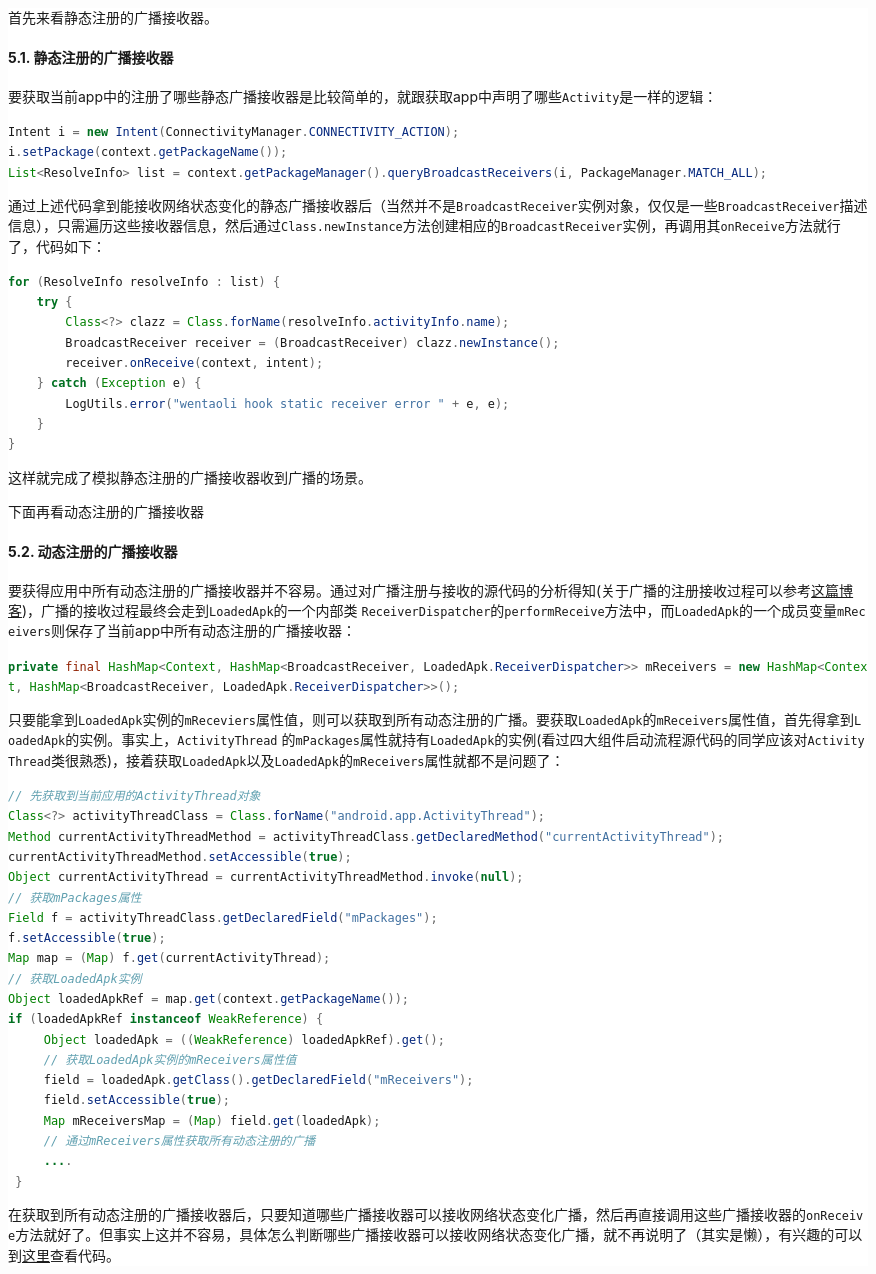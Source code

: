 首先来看静态注册的广播接收器。

#### 5.1.  静态注册的广播接收器

要获取当前app中的注册了哪些静态广播接收器是比较简单的，就跟获取app中声明了哪些`Activity`是一样的逻辑：
```java
Intent i = new Intent(ConnectivityManager.CONNECTIVITY_ACTION);
i.setPackage(context.getPackageName());
List<ResolveInfo> list = context.getPackageManager().queryBroadcastReceivers(i, PackageManager.MATCH_ALL);     
```
通过上述代码拿到能接收网络状态变化的静态广播接收器后（当然并不是`BroadcastReceiver`实例对象，仅仅是一些`BroadcastReceiver`描述信息），只需遍历这些接收器信息，然后通过`Class.newInstance`方法创建相应的`BroadcastReceiver`实例，再调用其`onReceive`方法就行了，代码如下：
```java
for (ResolveInfo resolveInfo : list) {
    try {
        Class<?> clazz = Class.forName(resolveInfo.activityInfo.name);
        BroadcastReceiver receiver = (BroadcastReceiver) clazz.newInstance();
        receiver.onReceive(context, intent);
    } catch (Exception e) {
        LogUtils.error("wentaoli hook static receiver error " + e, e);
    }
}
```
这样就完成了模拟静态注册的广播接收器收到广播的场景。

下面再看动态注册的广播接收器

#### 5.2.  动态注册的广播接收器

要获得应用中所有动态注册的广播接收器并不容易。通过对广播注册与接收的源代码的分析得知(关于广播的注册接收过程可以参考[这篇博客](http://weishu.me/2016/04/12/understand-plugin-framework-receiver/))，广播的接收过程最终会走到`LoadedApk`的一个内部类 `ReceiverDispatcher`的`performReceive`方法中，而`LoadedApk`的一个成员变量`mReceivers`则保存了当前app中所有动态注册的广播接收器：
```java
private final HashMap<Context, HashMap<BroadcastReceiver, LoadedApk.ReceiverDispatcher>> mReceivers = new HashMap<Context, HashMap<BroadcastReceiver, LoadedApk.ReceiverDispatcher>>();
```
只要能拿到`LoadedApk`实例的`mReceviers`属性值，则可以获取到所有动态注册的广播。要获取`LoadedApk`的`mReceivers`属性值，首先得拿到`LoadedApk`的实例。事实上，`ActivityThread` 的`mPackages`属性就持有`LoadedApk`的实例(看过四大组件启动流程源代码的同学应该对`ActivityThread`类很熟悉)，接着获取`LoadedApk`以及`LoadedApk`的`mReceivers`属性就都不是问题了：
```java
// 先获取到当前应用的ActivityThread对象
Class<?> activityThreadClass = Class.forName("android.app.ActivityThread");
Method currentActivityThreadMethod = activityThreadClass.getDeclaredMethod("currentActivityThread");
currentActivityThreadMethod.setAccessible(true);
Object currentActivityThread = currentActivityThreadMethod.invoke(null);
// 获取mPackages属性
Field f = activityThreadClass.getDeclaredField("mPackages");
f.setAccessible(true);
Map map = (Map) f.get(currentActivityThread);
// 获取LoadedApk实例
Object loadedApkRef = map.get(context.getPackageName());
if (loadedApkRef instanceof WeakReference) {
     Object loadedApk = ((WeakReference) loadedApkRef).get();
     // 获取LoadedApk实例的mReceivers属性值
     field = loadedApk.getClass().getDeclaredField("mReceivers");
     field.setAccessible(true);
     Map mReceiversMap = (Map) field.get(loadedApk);
     // 通过mReceivers属性获取所有动态注册的广播
     ....
 }
```
在获取到所有动态注册的广播接收器后，只要知道哪些广播接收器可以接收网络状态变化广播，然后再直接调用这些广播接收器的`onReceive`方法就好了。但事实上这并不容易，具体怎么判断哪些广播接收器可以接收网络状态变化广播，就不再说明了（其实是懒），有兴趣的可以到[这里](https://gist.github.com/likebamboo/83b51fa9446c9ac04131c5798094973e)查看代码。
